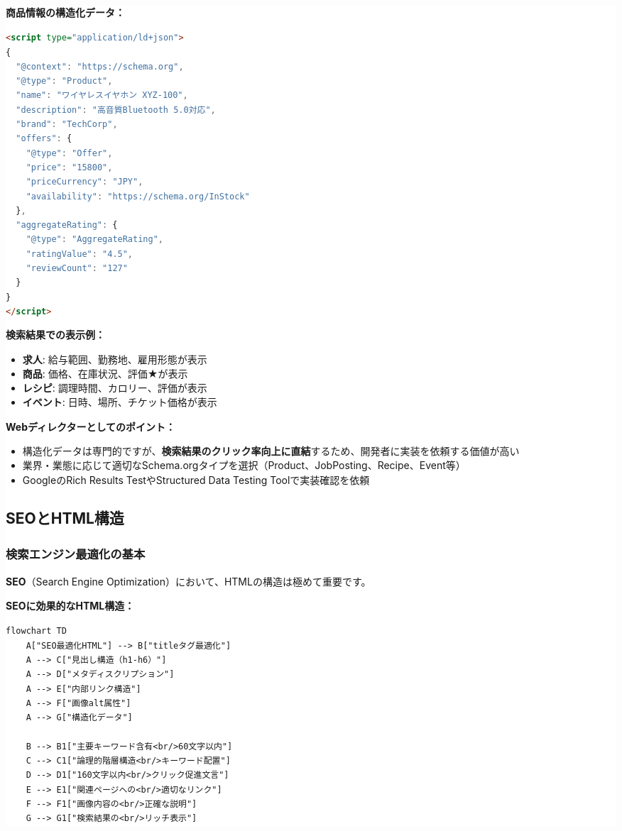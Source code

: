 **商品情報の構造化データ：**
```html
<script type="application/ld+json">
{
  "@context": "https://schema.org",
  "@type": "Product",
  "name": "ワイヤレスイヤホン XYZ-100",
  "description": "高音質Bluetooth 5.0対応",
  "brand": "TechCorp",
  "offers": {
    "@type": "Offer",
    "price": "15800",
    "priceCurrency": "JPY",
    "availability": "https://schema.org/InStock"
  },
  "aggregateRating": {
    "@type": "AggregateRating",
    "ratingValue": "4.5",
    "reviewCount": "127"
  }
}
</script>
```

**検索結果での表示例：**
- **求人**: 給与範囲、勤務地、雇用形態が表示
- **商品**: 価格、在庫状況、評価★が表示
- **レシピ**: 調理時間、カロリー、評価が表示
- **イベント**: 日時、場所、チケット価格が表示

**Webディレクターとしてのポイント：**
- 構造化データは専門的ですが、**検索結果のクリック率向上に直結**するため、開発者に実装を依頼する価値が高い
- 業界・業態に応じて適切なSchema.orgタイプを選択（Product、JobPosting、Recipe、Event等）
- GoogleのRich Results TestやStructured Data Testing Toolで実装確認を依頼

## SEOとHTML構造

### 検索エンジン最適化の基本

**SEO**（Search Engine Optimization）において、HTMLの構造は極めて重要です。

**SEOに効果的なHTML構造：**

```mermaid
flowchart TD
    A["SEO最適化HTML"] --> B["titleタグ最適化"]
    A --> C["見出し構造（h1-h6）"]
    A --> D["メタディスクリプション"]
    A --> E["内部リンク構造"]
    A --> F["画像alt属性"]
    A --> G["構造化データ"]
    
    B --> B1["主要キーワード含有<br/>60文字以内"]
    C --> C1["論理的階層構造<br/>キーワード配置"]
    D --> D1["160文字以内<br/>クリック促進文言"]
    E --> E1["関連ページへの<br/>適切なリンク"]
    F --> F1["画像内容の<br/>正確な説明"]
    G --> G1["検索結果の<br/>リッチ表示"]
```
